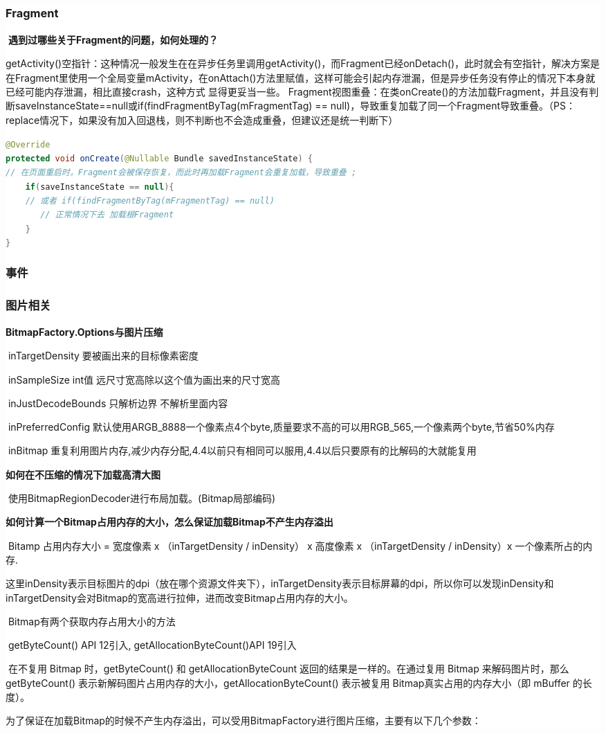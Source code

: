 ### Fragment

​	**遇到过哪些关于Fragment的问题，如何处理的？**

​	getActivity()空指针：这种情况一般发生在在异步任务里调用getActivity()，而Fragment已经onDetach()，此时就会有空指针，解决方案是在Fragment里使用一个全局变量mActivity，在onAttach()方法里赋值，这样可能会引起内存泄漏，但是异步任务没有停止的情况下本身就已经可能内存泄漏，相比直接crash，这种方式
显得更妥当一些。
​	Fragment视图重叠：在类onCreate()的方法加载Fragment，并且没有判断saveInstanceState==null或if(findFragmentByTag(mFragmentTag) == null)，导致重复加载了同一个Fragment导致重叠。（PS：replace情况下，如果没有加入回退栈，则不判断也不会造成重叠，但建议还是统一判断下）

```java
@Override 
protected void onCreate(@Nullable Bundle savedInstanceState) {
// 在页面重启时，Fragment会被保存恢复，而此时再加载Fragment会重复加载，导致重叠 ;
    if(saveInstanceState == null){
    // 或者 if(findFragmentByTag(mFragmentTag) == null)
       // 正常情况下去 加载根Fragment 
    } 
}	
```



### 事件

### 图片相关

**BitmapFactory.Options与图片压缩**

​	inTargetDensity 要被画出来的目标像素密度

​	inSampleSize int值 远尺寸宽高除以这个值为画出来的尺寸宽高

​	inJustDecodeBounds 只解析边界 不解析里面内容

​	inPreferredConfig 默认使用ARGB_8888一个像素点4个byte,质量要求不高的可以用RGB_565,一个像素两个byte,节省50%内存

​	inBitmap 重复利用图片内存,减少内存分配,4.4以前只有相同可以服用,4.4以后只要原有的比解码的大就能复用

**如何在不压缩的情况下加载高清大图**

​	使用BitmapRegionDecoder进行布局加载。(Bitmap局部编码)

**如何计算一个Bitmap占用内存的大小，怎么保证加载Bitmap不产生内存溢出**

​	Bitamp 占用内存大小 = 宽度像素 x （inTargetDensity / inDensity） x 高度像素 x （inTargetDensity / inDensity）x 一个像素所占的内存.

​	这里inDensity表示目标图片的dpi（放在哪个资源文件夹下），inTargetDensity表示目标屏幕的dpi，所以你可以发现inDensity和inTargetDensity会对Bitmap的宽高进行拉伸，进而改变Bitmap占用内存的大小。

​	Bitmap有两个获取内存占用大小的方法

​	getByteCount() API 12引入, getAllocationByteCount()API 19引入

​	在不复用 Bitmap 时，getByteCount() 和 getAllocationByteCount 返回的结果是一样的。在通过复用 Bitmap 来解码图片时，那么 getByteCount() 表示新解码图片占用内存的大小，getAllocationByteCount() 表示被复用 Bitmap真实占用的内存大小（即 mBuffer 的长度）。

​	为了保证在加载Bitmap的时候不产生内存溢出，可以受用BitmapFactory进行图片压缩，主要有以下几个参数：
